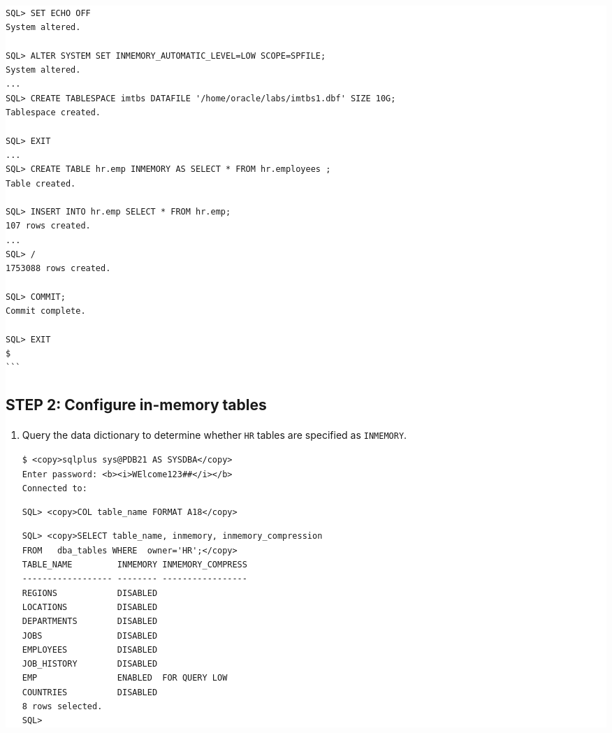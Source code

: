     SQL> SET ECHO OFF
    System altered.

    SQL> ALTER SYSTEM SET INMEMORY_AUTOMATIC_LEVEL=LOW SCOPE=SPFILE;
    System altered.
    ...
    SQL> CREATE TABLESPACE imtbs DATAFILE '/home/oracle/labs/imtbs1.dbf' SIZE 10G;
    Tablespace created.

    SQL> EXIT
    ...
    SQL> CREATE TABLE hr.emp INMEMORY AS SELECT * FROM hr.employees ;
    Table created.

    SQL> INSERT INTO hr.emp SELECT * FROM hr.emp;
    107 rows created.
    ...
    SQL> /
    1753088 rows created.

    SQL> COMMIT;
    Commit complete.

    SQL> EXIT
    $
    ```

## **STEP 2:** Configure in-memory tables

1. Query the data dictionary to determine whether `HR` tables are specified as `INMEMORY`.

    ```
    $ <copy>sqlplus sys@PDB21 AS SYSDBA</copy>
    Enter password: <b><i>WElcome123##</i></b>
    Connected to:
    ```

    ```
    SQL> <copy>COL table_name FORMAT A18</copy>
    ```

    ```
    SQL> <copy>SELECT table_name, inmemory, inmemory_compression
    FROM   dba_tables WHERE  owner='HR';</copy>
    TABLE_NAME         INMEMORY INMEMORY_COMPRESS
    ------------------ -------- -----------------
    REGIONS            DISABLED
    LOCATIONS          DISABLED
    DEPARTMENTS        DISABLED
    JOBS               DISABLED
    EMPLOYEES          DISABLED
    JOB_HISTORY        DISABLED
    EMP                ENABLED  FOR QUERY LOW
    COUNTRIES          DISABLED
    8 rows selected.
    SQL>
